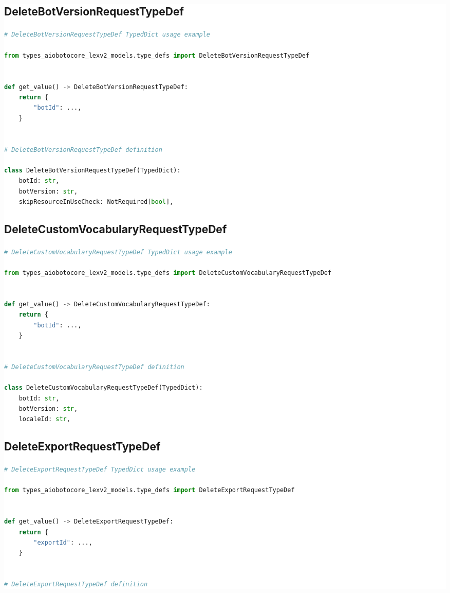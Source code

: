 ```python
```


## DeleteBotVersionRequestTypeDef

```python
# DeleteBotVersionRequestTypeDef TypedDict usage example

from types_aiobotocore_lexv2_models.type_defs import DeleteBotVersionRequestTypeDef


def get_value() -> DeleteBotVersionRequestTypeDef:
    return {
        "botId": ...,
    }


# DeleteBotVersionRequestTypeDef definition

class DeleteBotVersionRequestTypeDef(TypedDict):
    botId: str,
    botVersion: str,
    skipResourceInUseCheck: NotRequired[bool],
```


## DeleteCustomVocabularyRequestTypeDef

```python
# DeleteCustomVocabularyRequestTypeDef TypedDict usage example

from types_aiobotocore_lexv2_models.type_defs import DeleteCustomVocabularyRequestTypeDef


def get_value() -> DeleteCustomVocabularyRequestTypeDef:
    return {
        "botId": ...,
    }


# DeleteCustomVocabularyRequestTypeDef definition

class DeleteCustomVocabularyRequestTypeDef(TypedDict):
    botId: str,
    botVersion: str,
    localeId: str,
```


## DeleteExportRequestTypeDef

```python
# DeleteExportRequestTypeDef TypedDict usage example

from types_aiobotocore_lexv2_models.type_defs import DeleteExportRequestTypeDef


def get_value() -> DeleteExportRequestTypeDef:
    return {
        "exportId": ...,
    }


# DeleteExportRequestTypeDef definition

```